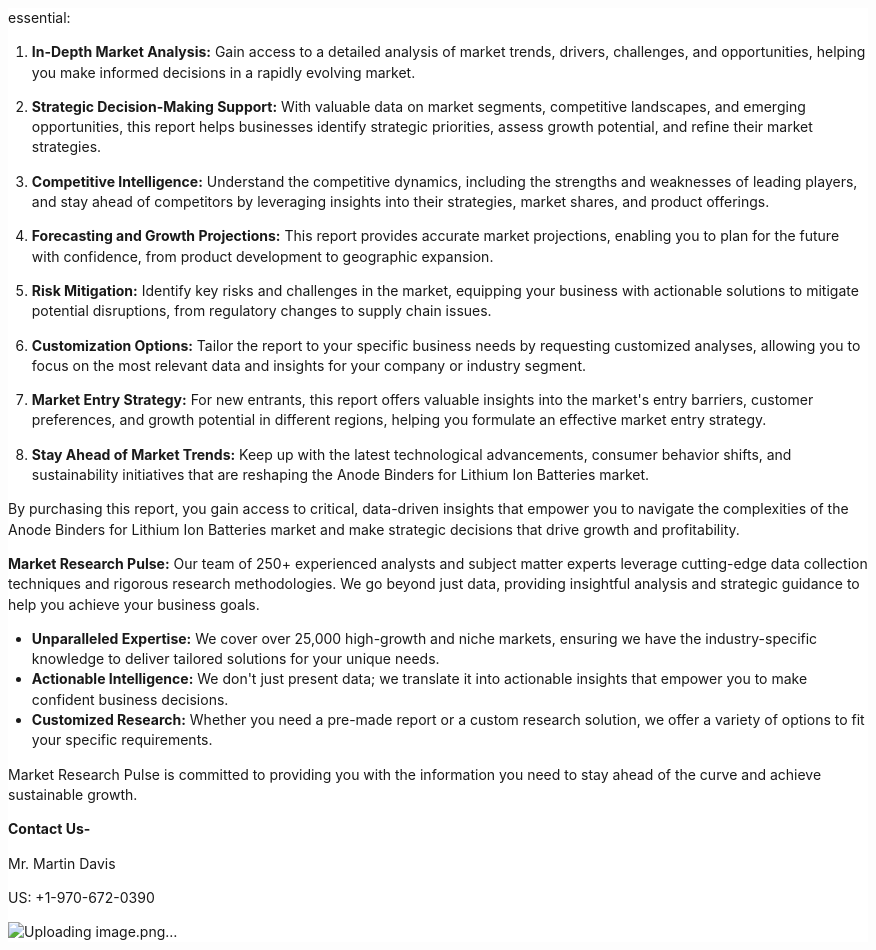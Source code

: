 essential:</p><ol><li><p><strong>In-Depth Market Analysis:</strong> Gain access to a detailed analysis of market trends, drivers, challenges, and opportunities, helping you make informed decisions in a rapidly evolving market.</p></li><li><p><strong>Strategic Decision-Making Support:</strong> With valuable data on market segments, competitive landscapes, and emerging opportunities, this report helps businesses identify strategic priorities, assess growth potential, and refine their market strategies.</p></li><li><p><strong>Competitive Intelligence:</strong> Understand the competitive dynamics, including the strengths and weaknesses of leading players, and stay ahead of competitors by leveraging insights into their strategies, market shares, and product offerings.</p></li><li><p><strong>Forecasting and Growth Projections:</strong> This report provides accurate market projections, enabling you to plan for the future with confidence, from product development to geographic expansion.</p></li><li><p><strong>Risk Mitigation:</strong> Identify key risks and challenges in the market, equipping your business with actionable solutions to mitigate potential disruptions, from regulatory changes to supply chain issues.</p></li><li><p><strong>Customization Options:</strong> Tailor the report to your specific business needs by requesting customized analyses, allowing you to focus on the most relevant data and insights for your company or industry segment.</p></li><li><p><strong>Market Entry Strategy:</strong> For new entrants, this report offers valuable insights into the market's entry barriers, customer preferences, and growth potential in different regions, helping you formulate an effective market entry strategy.</p></li><li><p><strong>Stay Ahead of Market Trends:</strong> Keep up with the latest technological advancements, consumer behavior shifts, and sustainability initiatives that are reshaping the Anode Binders for Lithium Ion Batteries market.</p></li></ol><p>By purchasing this report, you gain access to critical, data-driven insights that empower you to navigate the complexities of the Anode Binders for Lithium Ion Batteries market and make strategic decisions that drive growth and profitability.</p><p><strong>Market Research Pulse:</strong>&nbsp;Our team of 250+ experienced analysts and subject matter experts leverage cutting-edge data collection techniques and rigorous research methodologies. We go beyond just data, providing insightful analysis and strategic guidance to help you achieve your business goals.</p><ul><li><strong>Unparalleled Expertise:</strong>&nbsp;We cover over 25,000 high-growth and niche markets, ensuring we have the industry-specific knowledge to deliver tailored solutions for your unique needs.</li><li><strong>Actionable Intelligence:</strong>&nbsp;We don't just present data; we translate it into actionable insights that empower you to make confident business decisions.</li><li><strong>Customized Research:</strong>&nbsp;Whether you need a pre-made report or a custom research solution, we offer a variety of options to fit your specific requirements.</li></ul><p>Market Research Pulse is committed to providing you with the information you need to stay ahead of the curve and achieve sustainable growth.</p><p><strong>Contact Us-</strong></p><p>Mr. Martin Davis</p><p>US: +1-970-672-0390</p>
![Uploading image.png…]()
